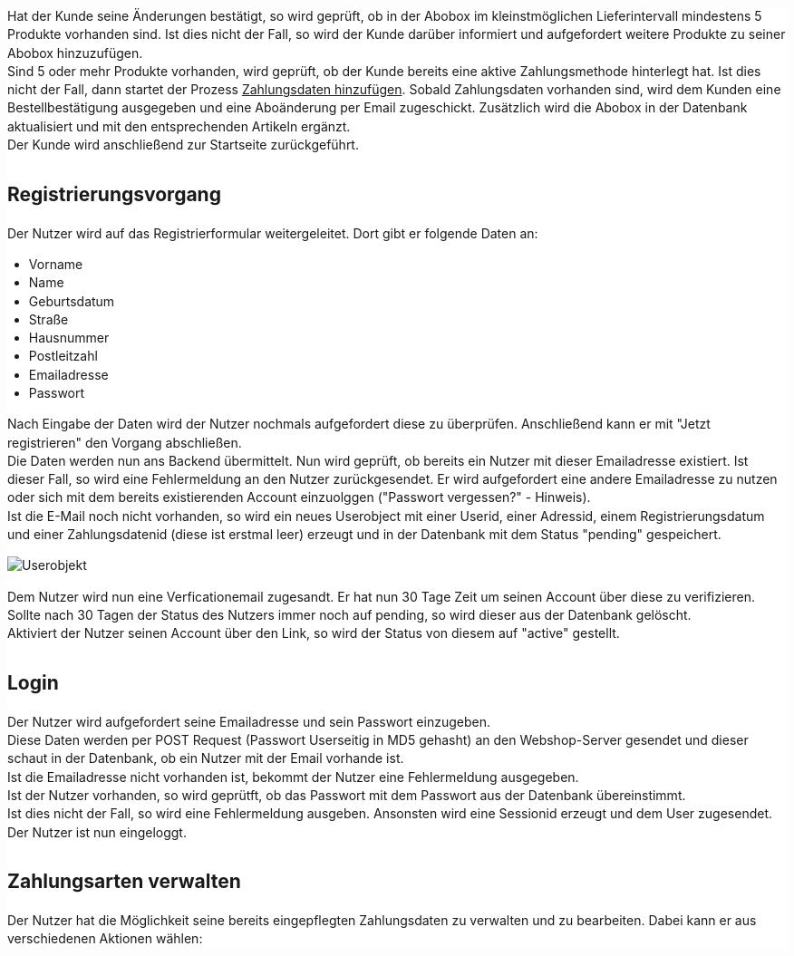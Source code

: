 Hat der Kunde seine Änderungen bestätigt, so wird geprüft, ob in der Abobox im kleinstmöglichen Lieferintervall mindestens 5 Produkte vorhanden sind. Ist dies nicht der Fall, so wird der Kunde darüber informiert und aufgefordert weitere Produkte zu seiner Abobox hinzuzufügen.  
Sind 5 oder mehr Produkte vorhanden, wird geprüft, ob der Kunde bereits eine aktive Zahlungsmethode hinterlegt hat. Ist dies nicht der Fall, dann startet der Prozess [Zahlungsdaten hinzufügen](#zahlungsdaten-hinzufügen). Sobald Zahlungsdaten vorhanden sind, wird dem Kunden eine Bestellbestätigung ausgegeben und eine Aboänderung per Email zugeschickt. Zusätzlich wird die Abobox in der Datenbank aktualisiert und mit den entsprechenden Artikeln ergänzt.  
Der Kunde wird anschließend zur Startseite zurückgeführt. 

## Registrierungsvorgang
Der Nutzer wird auf das Registrierformular weitergeleitet. Dort gibt er folgende Daten an:  
- Vorname
- Name
- Geburtsdatum
- Straße
- Hausnummer
- Postleitzahl
- Emailadresse
- Passwort

Nach Eingabe der Daten wird der Nutzer nochmals aufgefordert diese zu überprüfen. Anschließend kann er mit "Jetzt registrieren" den Vorgang abschließen.  
Die Daten werden nun ans Backend übermittelt. Nun wird geprüft, ob bereits ein Nutzer mit dieser Emailadresse existiert. Ist dieser Fall, so wird eine Fehlermeldung an den Nutzer zurückgesendet. Er wird aufgefordert eine andere Emailadresse zu nutzen oder sich mit dem bereits existierenden Account einzuolggen ("Passwort vergessen?" - Hinweis).  
Ist die E-Mail noch nicht vorhanden, so wird ein neues Userobject mit einer Userid, einer Adressid, einem Registrierungsdatum und einer Zahlungsdatenid (diese ist erstmal leer) erzeugt und in der Datenbank mit dem Status "pending" gespeichert.  

![Userobjekt](http://www.plantuml.com/plantuml/svg/5Sszgi90443X_Zx5jR3DYALLjB0J1B6MpMJChipEBlE3hszI7JZDDvedzQZyjok273E5ydzsxtO2qFGTbk8vfZ1IRE8aFc2hiBmvOJQudH-lkxOFeKDDHU2wRYwOQNyyNCWmAvKfP87EIJO8daOwz8qSIUQrFm00)

Dem Nutzer wird nun eine Verficationemail zugesandt. Er hat nun 30 Tage Zeit um seinen Account über diese zu verifizieren.  
Sollte nach 30 Tagen der Status des Nutzers immer noch auf pending, so wird dieser aus der Datenbank gelöscht.  
Aktiviert der Nutzer seinen Account über den Link, so wird der Status von diesem auf "active" gestellt. 

## Login
Der Nutzer wird aufgefordert seine Emailadresse und sein Passwort einzugeben.  
Diese Daten werden per POST Request (Passwort Userseitig in MD5 gehasht) an den Webshop-Server gesendet und dieser schaut in der Datenbank, ob ein Nutzer mit der Email vorhande ist.  
Ist die Emailadresse nicht vorhanden ist, bekommt der Nutzer eine Fehlermeldung ausgegeben.  
Ist der Nutzer vorhanden, so wird geprütft, ob das Passwort mit dem Passwort aus der Datenbank übereinstimmt.  
Ist dies nicht der Fall, so wird eine Fehlermeldung ausgeben. Ansonsten wird eine Sessionid erzeugt und dem User zugesendet. Der Nutzer ist nun eingeloggt.

## Zahlungsarten verwalten
Der Nutzer hat die Möglichkeit seine bereits eingepflegten Zahlungsdaten zu verwalten und zu bearbeiten. Dabei kann er aus verschiedenen Aktionen wählen:  
